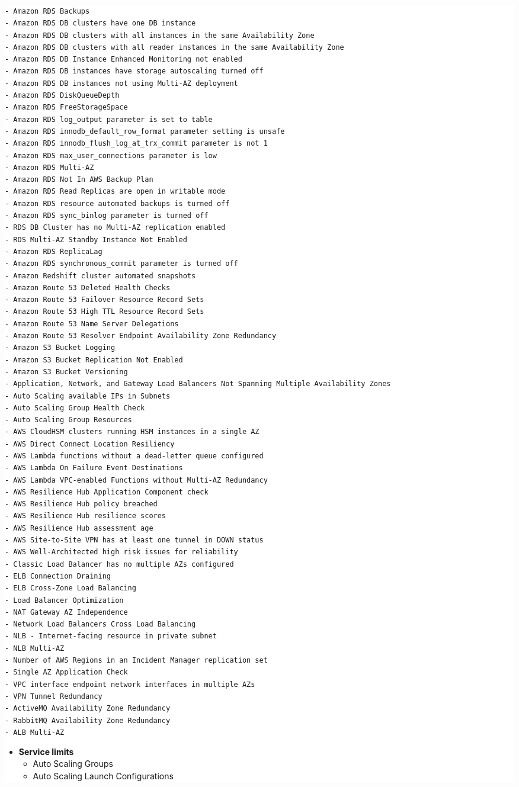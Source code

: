     - Amazon RDS Backups
    - Amazon RDS DB clusters have one DB instance
    - Amazon RDS DB clusters with all instances in the same Availability Zone
    - Amazon RDS DB clusters with all reader instances in the same Availability Zone
    - Amazon RDS DB Instance Enhanced Monitoring not enabled
    - Amazon RDS DB instances have storage autoscaling turned off
    - Amazon RDS DB instances not using Multi-AZ deployment
    - Amazon RDS DiskQueueDepth
    - Amazon RDS FreeStorageSpace
    - Amazon RDS log_output parameter is set to table
    - Amazon RDS innodb_default_row_format parameter setting is unsafe
    - Amazon RDS innodb_flush_log_at_trx_commit parameter is not 1
    - Amazon RDS max_user_connections parameter is low
    - Amazon RDS Multi-AZ
    - Amazon RDS Not In AWS Backup Plan
    - Amazon RDS Read Replicas are open in writable mode
    - Amazon RDS resource automated backups is turned off
    - Amazon RDS sync_binlog parameter is turned off
    - RDS DB Cluster has no Multi-AZ replication enabled
    - RDS Multi-AZ Standby Instance Not Enabled
    - Amazon RDS ReplicaLag
    - Amazon RDS synchronous_commit parameter is turned off
    - Amazon Redshift cluster automated snapshots
    - Amazon Route 53 Deleted Health Checks
    - Amazon Route 53 Failover Resource Record Sets
    - Amazon Route 53 High TTL Resource Record Sets
    - Amazon Route 53 Name Server Delegations
    - Amazon Route 53 Resolver Endpoint Availability Zone Redundancy
    - Amazon S3 Bucket Logging
    - Amazon S3 Bucket Replication Not Enabled
    - Amazon S3 Bucket Versioning
    - Application, Network, and Gateway Load Balancers Not Spanning Multiple Availability Zones
    - Auto Scaling available IPs in Subnets
    - Auto Scaling Group Health Check
    - Auto Scaling Group Resources
    - AWS CloudHSM clusters running HSM instances in a single AZ
    - AWS Direct Connect Location Resiliency
    - AWS Lambda functions without a dead-letter queue configured
    - AWS Lambda On Failure Event Destinations
    - AWS Lambda VPC-enabled Functions without Multi-AZ Redundancy
    - AWS Resilience Hub Application Component check
    - AWS Resilience Hub policy breached
    - AWS Resilience Hub resilience scores
    - AWS Resilience Hub assessment age
    - AWS Site-to-Site VPN has at least one tunnel in DOWN status
    - AWS Well-Architected high risk issues for reliability
    - Classic Load Balancer has no multiple AZs configured
    - ELB Connection Draining
    - ELB Cross-Zone Load Balancing
    - Load Balancer Optimization
    - NAT Gateway AZ Independence
    - Network Load Balancers Cross Load Balancing
    - NLB - Internet-facing resource in private subnet
    - NLB Multi-AZ
    - Number of AWS Regions in an Incident Manager replication set
    - Single AZ Application Check
    - VPC interface endpoint network interfaces in multiple AZs
    - VPN Tunnel Redundancy
    - ActiveMQ Availability Zone Redundancy
    - RabbitMQ Availability Zone Redundancy
    - ALB Multi-AZ
 - **Service limits**
    - Auto Scaling Groups
    - Auto Scaling Launch Configurations